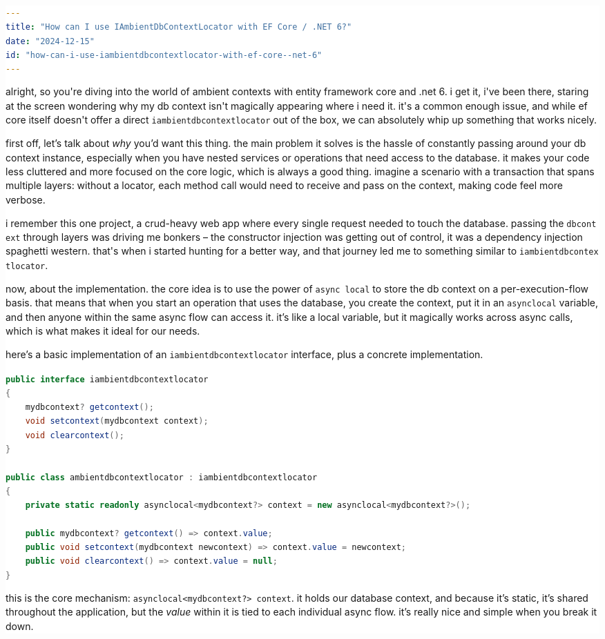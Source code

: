 ```yaml
---
title: "How can I use IAmbientDbContextLocator with EF Core / .NET 6?"
date: "2024-12-15"
id: "how-can-i-use-iambientdbcontextlocator-with-ef-core--net-6"
---
```


alright, so you're diving into the world of ambient contexts with entity framework core and .net 6. i get it, i've been there, staring at the screen wondering why my db context isn't magically appearing where i need it. it's a common enough issue, and while ef core itself doesn't offer a direct `iambientdbcontextlocator` out of the box, we can absolutely whip up something that works nicely.

first off, let’s talk about *why* you’d want this thing. the main problem it solves is the hassle of constantly passing around your db context instance, especially when you have nested services or operations that need access to the database. it makes your code less cluttered and more focused on the core logic, which is always a good thing. imagine a scenario with a transaction that spans multiple layers: without a locator, each method call would need to receive and pass on the context, making code feel more verbose.

i remember this one project, a crud-heavy web app where every single request needed to touch the database. passing the `dbcontext` through layers was driving me bonkers – the constructor injection was getting out of control, it was a dependency injection spaghetti western. that's when i started hunting for a better way, and that journey led me to something similar to `iambientdbcontextlocator`.

now, about the implementation. the core idea is to use the power of `async local` to store the db context on a per-execution-flow basis. that means that when you start an operation that uses the database, you create the context, put it in an `asynclocal` variable, and then anyone within the same async flow can access it. it’s like a local variable, but it magically works across async calls, which is what makes it ideal for our needs.

here’s a basic implementation of an `iambientdbcontextlocator` interface, plus a concrete implementation.

```csharp
public interface iambientdbcontextlocator
{
    mydbcontext? getcontext();
    void setcontext(mydbcontext context);
    void clearcontext();
}

public class ambientdbcontextlocator : iambientdbcontextlocator
{
    private static readonly asynclocal<mydbcontext?> context = new asynclocal<mydbcontext?>();

    public mydbcontext? getcontext() => context.value;
    public void setcontext(mydbcontext newcontext) => context.value = newcontext;
    public void clearcontext() => context.value = null;
}
```

this is the core mechanism: `asynclocal<mydbcontext?> context`. it holds our database context, and because it’s static, it’s shared throughout the application, but the *value* within it is tied to each individual async flow. it’s really nice and simple when you break it down.
